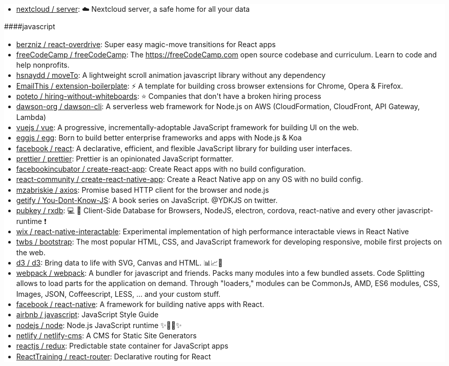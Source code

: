 * [nextcloud / server](https://github.com/nextcloud/server): ☁️ Nextcloud server, a safe home for all your data

####javascript
* [berzniz / react-overdrive](https://github.com/berzniz/react-overdrive): Super easy magic-move transitions for React apps
* [freeCodeCamp / freeCodeCamp](https://github.com/freeCodeCamp/freeCodeCamp): The https://freeCodeCamp.com open source codebase and curriculum. Learn to code and help nonprofits.
* [hsnaydd / moveTo](https://github.com/hsnaydd/moveTo): A lightweight scroll animation javascript library without any dependency
* [EmailThis / extension-boilerplate](https://github.com/EmailThis/extension-boilerplate): ⚡️ A template for building cross browser extensions for Chrome, Opera & Firefox.
* [poteto / hiring-without-whiteboards](https://github.com/poteto/hiring-without-whiteboards): ⭐️ Companies that don't have a broken hiring process
* [dawson-org / dawson-cli](https://github.com/dawson-org/dawson-cli): A serverless web framework for Node.js on AWS (CloudFormation, CloudFront, API Gateway, Lambda)
* [vuejs / vue](https://github.com/vuejs/vue): A progressive, incrementally-adoptable JavaScript framework for building UI on the web.
* [eggjs / egg](https://github.com/eggjs/egg): Born to build better enterprise frameworks and apps with Node.js & Koa
* [facebook / react](https://github.com/facebook/react): A declarative, efficient, and flexible JavaScript library for building user interfaces.
* [prettier / prettier](https://github.com/prettier/prettier): Prettier is an opinionated JavaScript formatter.
* [facebookincubator / create-react-app](https://github.com/facebookincubator/create-react-app): Create React apps with no build configuration.
* [react-community / create-react-native-app](https://github.com/react-community/create-react-native-app): Create a React Native app on any OS with no build config.
* [mzabriskie / axios](https://github.com/mzabriskie/axios): Promise based HTTP client for the browser and node.js
* [getify / You-Dont-Know-JS](https://github.com/getify/You-Dont-Know-JS): A book series on JavaScript. @YDKJS on twitter.
* [pubkey / rxdb](https://github.com/pubkey/rxdb): 💻 📱 Client-Side Database for Browsers, NodeJS, electron, cordova, react-native and every other javascript-runtime ❗️
* [wix / react-native-interactable](https://github.com/wix/react-native-interactable): Experimental implementation of high performance interactable views in React Native
* [twbs / bootstrap](https://github.com/twbs/bootstrap): The most popular HTML, CSS, and JavaScript framework for developing responsive, mobile first projects on the web.
* [d3 / d3](https://github.com/d3/d3): Bring data to life with SVG, Canvas and HTML. 📊📈🎉
* [webpack / webpack](https://github.com/webpack/webpack): A bundler for javascript and friends. Packs many modules into a few bundled assets. Code Splitting allows to load parts for the application on demand. Through "loaders," modules can be CommonJs, AMD, ES6 modules, CSS, Images, JSON, Coffeescript, LESS, ... and your custom stuff.
* [facebook / react-native](https://github.com/facebook/react-native): A framework for building native apps with React.
* [airbnb / javascript](https://github.com/airbnb/javascript): JavaScript Style Guide
* [nodejs / node](https://github.com/nodejs/node): Node.js JavaScript runtime ✨🐢🚀✨
* [netlify / netlify-cms](https://github.com/netlify/netlify-cms): A CMS for Static Site Generators
* [reactjs / redux](https://github.com/reactjs/redux): Predictable state container for JavaScript apps
* [ReactTraining / react-router](https://github.com/ReactTraining/react-router): Declarative routing for React
